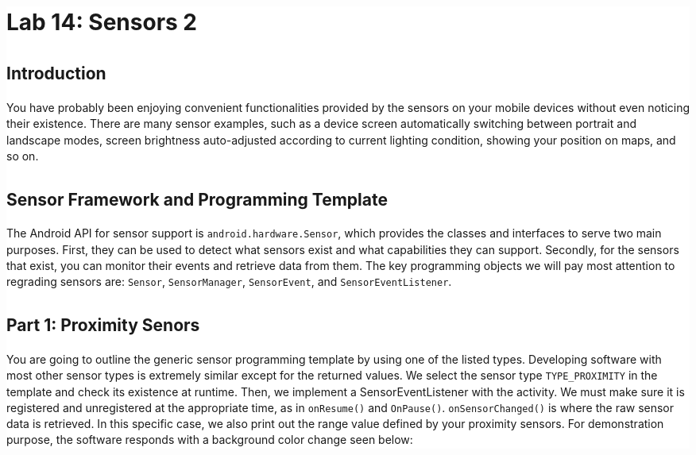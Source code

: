 # Lab 14: Sensors 2

## Introduction

You have probably been enjoying convenient functionalities provided by the sensors on your mobile devices without even noticing their existence. There are many sensor examples, such as a device screen automatically switching between portrait and landscape modes, screen brightness auto-adjusted according to current lighting condition, showing your position on maps, and so on.

## Sensor Framework and Programming Template

The Android API for sensor support is `android.hardware.Sensor`, which provides the classes and interfaces to serve two main purposes. First, they can be used to detect what sensors exist and what capabilities they can support. Secondly, for the sensors that exist, you can monitor their events and retrieve data from them. The key programming objects we will pay most attention to regrading sensors are: `Sensor`, `SensorManager`, `SensorEvent`, and `SensorEventListener`.

## Part 1: Proximity Senors 

You are going to outline the generic sensor programming template by using one of the listed types. Developing software with most other sensor types is extremely similar except for the returned values. We select the sensor type `TYPE_PROXIMITY` in the template and check its existence at runtime. Then, we implement a SensorEventListener with the activity. We must make sure it is registered and unregistered at the appropriate time, as in `onResume()` and `OnPause()`. `onSensorChanged()` is where the raw sensor data is retrieved. In this specific case, we also print out the range value defined by your proximity sensors. For demonstration purpose, the software responds with a background color change seen below:
